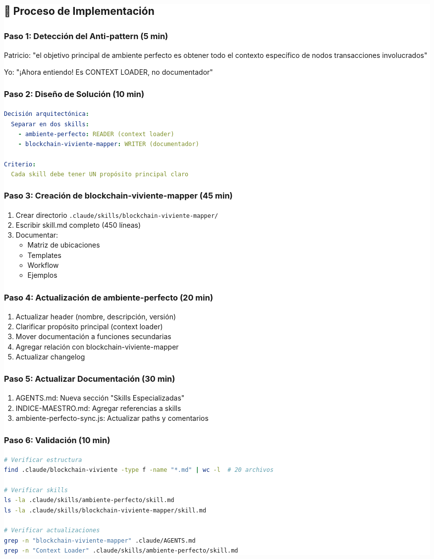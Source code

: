 
## 🔄 Proceso de Implementación

### Paso 1: Detección del Anti-pattern (5 min)

Patricio: "el objetivo principal de ambiente perfecto es obtener todo el contexto
específico de nodos transacciones involucrados"

Yo: "¡Ahora entiendo! Es CONTEXT LOADER, no documentador"

### Paso 2: Diseño de Solución (10 min)

```yaml
Decisión arquitectónica:
  Separar en dos skills:
    - ambiente-perfecto: READER (context loader)
    - blockchain-viviente-mapper: WRITER (documentador)

Criterio:
  Cada skill debe tener UN propósito principal claro
```

### Paso 3: Creación de blockchain-viviente-mapper (45 min)

1. Crear directorio `.claude/skills/blockchain-viviente-mapper/`
2. Escribir skill.md completo (450 líneas)
3. Documentar:
   - Matriz de ubicaciones
   - Templates
   - Workflow
   - Ejemplos

### Paso 4: Actualización de ambiente-perfecto (20 min)

1. Actualizar header (nombre, descripción, versión)
2. Clarificar propósito principal (context loader)
3. Mover documentación a funciones secundarias
4. Agregar relación con blockchain-viviente-mapper
5. Actualizar changelog

### Paso 5: Actualizar Documentación (30 min)

1. AGENTS.md: Nueva sección "Skills Especializadas"
2. INDICE-MAESTRO.md: Agregar referencias a skills
3. ambiente-perfecto-sync.js: Actualizar paths y comentarios

### Paso 6: Validación (10 min)

```bash
# Verificar estructura
find .claude/blockchain-viviente -type f -name "*.md" | wc -l  # 20 archivos

# Verificar skills
ls -la .claude/skills/ambiente-perfecto/skill.md
ls -la .claude/skills/blockchain-viviente-mapper/skill.md

# Verificar actualizaciones
grep -n "blockchain-viviente-mapper" .claude/AGENTS.md
grep -n "Context Loader" .claude/skills/ambiente-perfecto/skill.md
```
